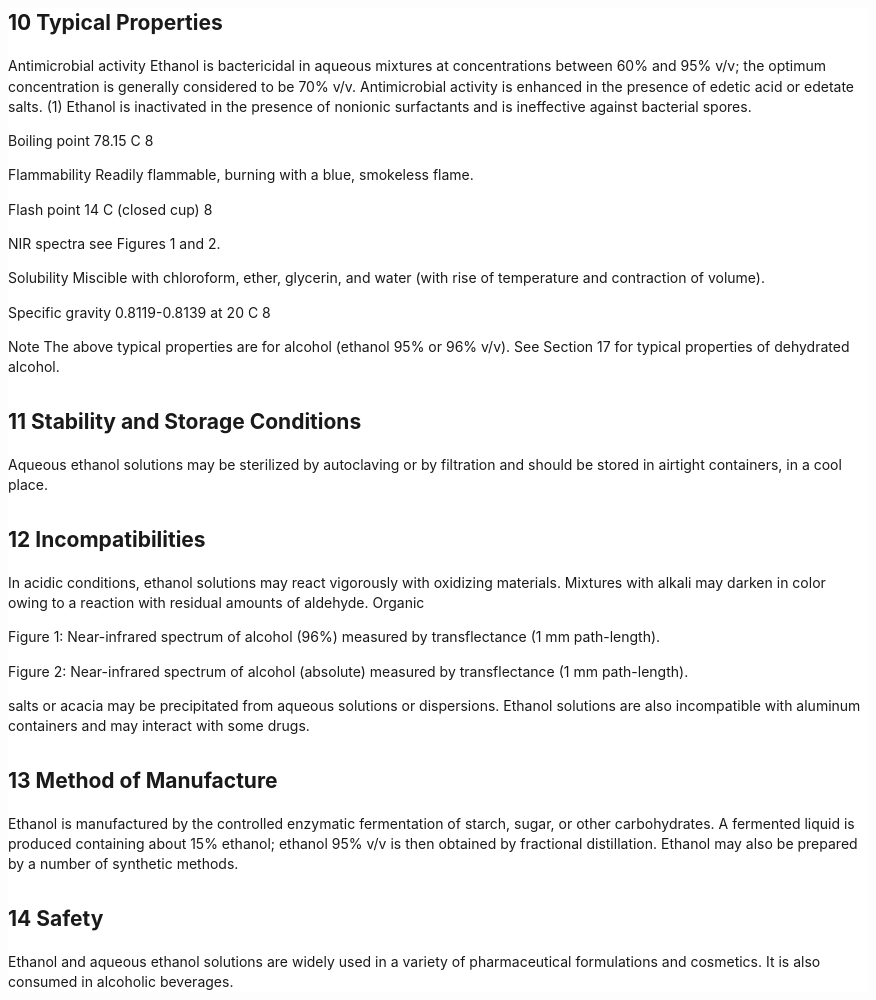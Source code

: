 ## 10 Typical Properties

Antimicrobial activity Ethanol is bactericidal in aqueous mixtures at concentrations between 60% and 95% v/v; the optimum concentration is generally considered to be 70% v/v. Antimicrobial activity is enhanced in the presence of edetic acid or edetate salts. (1) Ethanol is inactivated in the presence of nonionic surfactants and is ineffective against bacterial spores.

Boiling point 78.15 C 8

Flammability Readily flammable, burning with a blue, smokeless flame.

Flash point 14 C (closed cup) 8

NIR spectra see Figures 1 and 2.

Solubility Miscible with chloroform, ether, glycerin, and water (with rise of temperature and contraction of volume).

Specific gravity 0.8119-0.8139 at 20 C 8

Note The above typical properties are for alcohol (ethanol 95% or 96% v/v). See Section 17 for typical properties of dehydrated alcohol.

## 11 Stability and Storage Conditions

Aqueous ethanol solutions may be sterilized by autoclaving or by filtration and should be stored in airtight containers, in a cool place.

## 12 Incompatibilities

In acidic conditions, ethanol solutions may react vigorously with oxidizing materials. Mixtures with alkali may darken in color owing to a reaction with residual amounts of aldehyde. Organic

Figure 1: Near-infrared spectrum of alcohol (96%) measured by transflectance (1 mm path-length).



Figure 2: Near-infrared spectrum of alcohol (absolute) measured by transflectance (1 mm path-length).



salts or acacia may be precipitated from aqueous solutions or dispersions. Ethanol solutions are also incompatible with aluminum containers and may interact with some drugs.

## 13 Method of Manufacture

Ethanol is manufactured by the controlled enzymatic fermentation of starch, sugar, or other carbohydrates. A fermented liquid is produced containing about 15% ethanol; ethanol 95% v/v is then obtained by fractional distillation. Ethanol may also be prepared by a number of synthetic methods.

## 14 Safety

Ethanol and aqueous ethanol solutions are widely used in a variety of pharmaceutical formulations and cosmetics. It is also consumed in alcoholic beverages.
